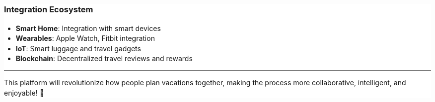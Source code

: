 ### **Integration Ecosystem**
- **Smart Home**: Integration with smart devices
- **Wearables**: Apple Watch, Fitbit integration
- **IoT**: Smart luggage and travel gadgets
- **Blockchain**: Decentralized travel reviews and rewards

---

This platform will revolutionize how people plan vacations together, making the process more collaborative, intelligent, and enjoyable! 🌟 